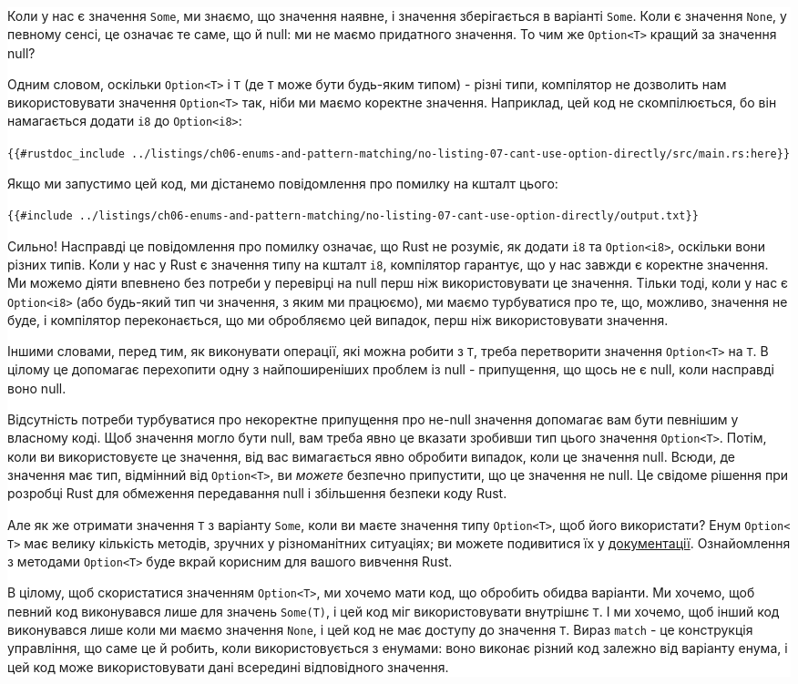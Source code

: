 Коли у нас є значення `Some`, ми знаємо, що значення наявне, і значення зберігається в варіанті `Some`. Коли є значення `None`, у певному сенсі, це означає те саме, що й null: ми не маємо придатного значення. То чим же `Option<T>` кращий за значення null?

Одним словом, оскільки `Option<T>` і `T` (де `T` може бути будь-яким типом) - різні типи, компілятор не дозволить нам використовувати значення `Option<T>` так, ніби ми маємо коректне значення. Наприклад, цей код не скомпілюється, бо він намагається додати `i8` до `Option<i8>`:

```rust,ignore,does_not_compile
{{#rustdoc_include ../listings/ch06-enums-and-pattern-matching/no-listing-07-cant-use-option-directly/src/main.rs:here}}
```

Якщо ми запустимо цей код, ми дістанемо повідомлення про помилку на кшталт цього:

```console
{{#include ../listings/ch06-enums-and-pattern-matching/no-listing-07-cant-use-option-directly/output.txt}}
```

Сильно! Насправді це повідомлення про помилку означає, що Rust не розуміє, як додати `i8` та `Option<i8>`, оскільки вони різних типів. Коли у нас у Rust є значення типу на кшталт `i8`, компілятор гарантує, що у нас завжди є коректне значення. Ми можемо діяти впевнено без потреби у перевірці на null перш ніж використовувати це значення. Тільки тоді, коли у нас є `Option<i8>` (або будь-який тип чи значення, з яким ми працюємо), ми маємо турбуватися про те, що, можливо, значення не буде, і компілятор переконається, що ми обробляємо цей випадок, перш ніж використовувати значення.

Іншими словами, перед тим, як виконувати операції, які можна робити з `T`, треба перетворити значення `Option<T>` на `T`. В цілому це допомагає перехопити одну з найпоширеніших проблем із null - припущення, що щось не є null, коли насправді воно null.

Відсутність потреби турбуватися про некоректне припущення про не-null значення допомагає вам бути певнішим у власному коді. Щоб значення могло бути null, вам треба явно це вказати зробивши тип цього значення `Option<T>`. Потім, коли ви використовуєте це значення, від вас вимагається явно обробити випадок, коли це значення null. Всюди, де значення має тип, відмінний від `Option<T>`, ви *можете* безпечно припустити, що це значення не null. Це свідоме рішення при розробці Rust для обмеження передавання null і збільшення безпеки коду Rust.

Але як же отримати значення `T` з варіанту `Some`, коли ви маєте значення типу `Option<T>`, щоб його використати? Енум `Option<T>` має велику кількість методів, зручних у різноманітних ситуаціях; ви можете подивитися їх у [ документації][docs]. Ознайомлення з методами `Option<T>` буде вкрай корисним для вашого вивчення Rust.

В цілому, щоб скористатися значенням `Option<T>`, ми хочемо мати код, що обробить обидва варіанти. Ми хочемо, щоб певний код виконувався лише для значень `Some(T)`, і цей код міг використовувати внутрішнє `T`. І ми хочемо, щоб інший код виконувався лише коли ми маємо значення `None`, і цей код не має доступу до значення `T`. Вираз `match` - це конструкція управління, що саме це й робить, коли використовується з енумами: воно виконає різний код залежно від варіанту енума, і цей код може використовувати дані всередині відповідного значення.

[IpAddr]: ../std/net/enum.IpAddr.html
[option]: ../std/option/enum.Option.html
[docs]: ../std/option/enum.Option.html
